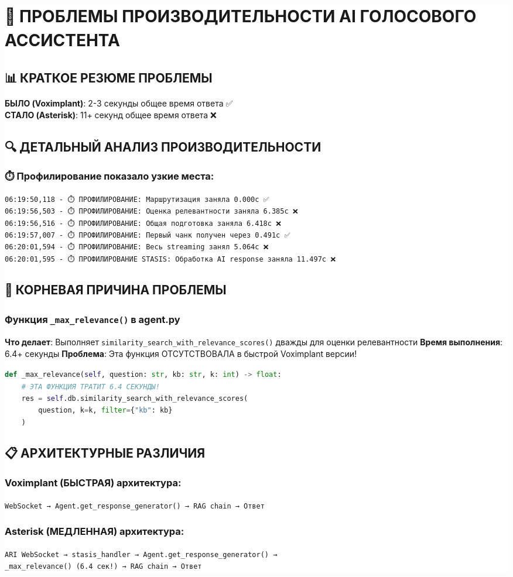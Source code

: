 # 🚨 ПРОБЛЕМЫ ПРОИЗВОДИТЕЛЬНОСТИ AI ГОЛОСОВОГО АССИСТЕНТА

## 📊 КРАТКОЕ РЕЗЮМЕ ПРОБЛЕМЫ

**БЫЛО (Voximplant)**: 2-3 секунды общее время ответа ✅  
**СТАЛО (Asterisk)**: 11+ секунд общее время ответа ❌

## 🔍 ДЕТАЛЬНЫЙ АНАЛИЗ ПРОИЗВОДИТЕЛЬНОСТИ

### ⏱️ Профилирование показало узкие места:

```
06:19:50,118 - ⏱️ ПРОФИЛИРОВАНИЕ: Маршрутизация заняла 0.000с ✅
06:19:56,503 - ⏱️ ПРОФИЛИРОВАНИЕ: Оценка релевантности заняла 6.385с ❌
06:19:56,516 - ⏱️ ПРОФИЛИРОВАНИЕ: Общая подготовка заняла 6.418с ❌
06:19:57,007 - ⏱️ ПРОФИЛИРОВАНИЕ: Первый чанк получен через 0.491с ✅
06:20:01,594 - ⏱️ ПРОФИЛИРОВАНИЕ: Весь streaming занял 5.064с ❌
06:20:01,595 - ⏱️ ПРОФИЛИРОВАНИЕ STASIS: Обработка AI response заняла 11.497с ❌
```

## 🎯 КОРНЕВАЯ ПРИЧИНА ПРОБЛЕМЫ

### **Функция `_max_relevance()` в agent.py**

**Что делает**: Выполняет `similarity_search_with_relevance_scores()` дважды для оценки релевантности
**Время выполнения**: 6.4+ секунды
**Проблема**: Эта функция ОТСУТСТВОВАЛА в быстрой Voximplant версии!

```python
def _max_relevance(self, question: str, kb: str, k: int) -> float:
    # ЭТА ФУНКЦИЯ ТРАТИТ 6.4 СЕКУНДЫ!
    res = self.db.similarity_search_with_relevance_scores(
        question, k=k, filter={"kb": kb}
    )
```

## 📋 АРХИТЕКТУРНЫЕ РАЗЛИЧИЯ

### **Voximplant (БЫСТРАЯ) архитектура:**
```
WebSocket → Agent.get_response_generator() → RAG chain → Ответ
```

### **Asterisk (МЕДЛЕННАЯ) архитектура:**
```
ARI WebSocket → stasis_handler → Agent.get_response_generator() → 
_max_relevance() (6.4 сек!) → RAG chain → Ответ
```
